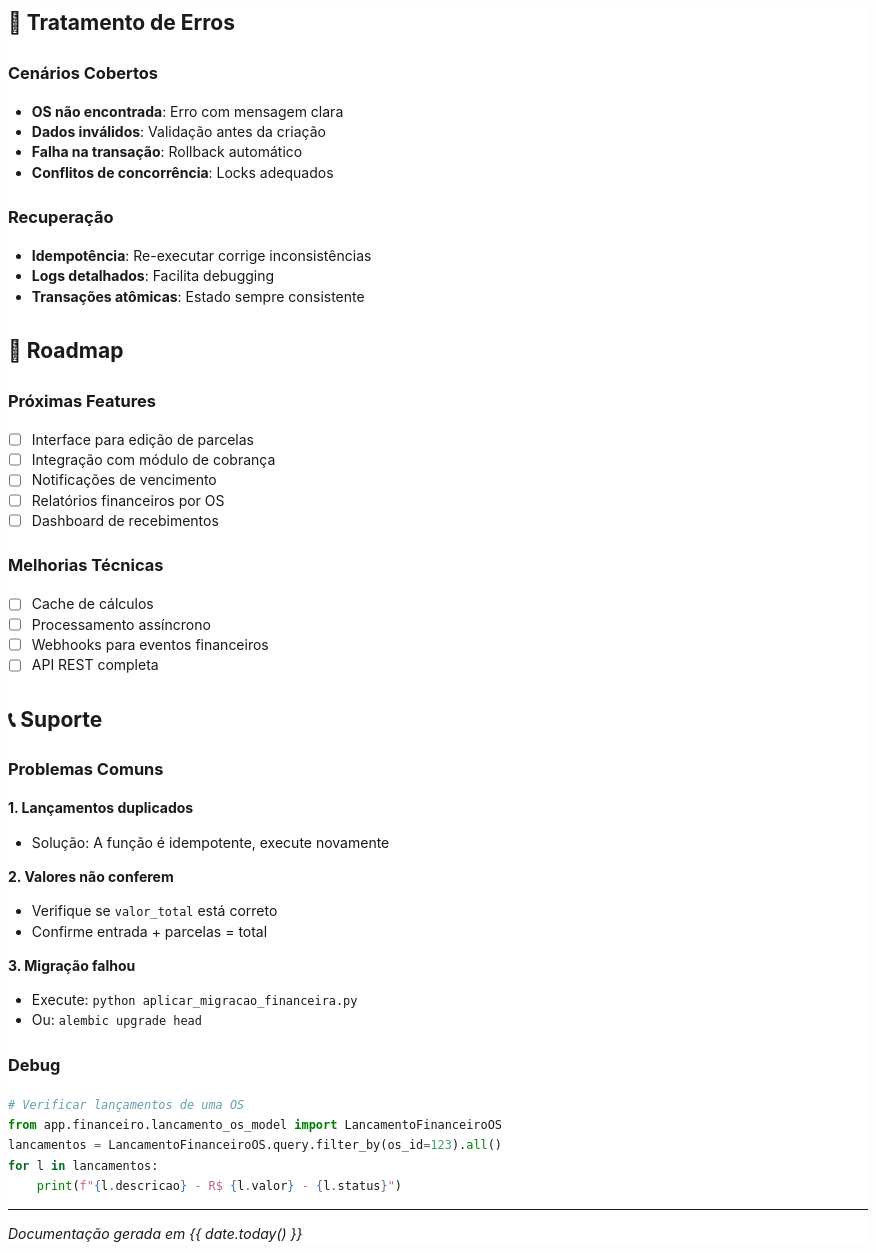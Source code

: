 ## 🚨 Tratamento de Erros

### Cenários Cobertos
- **OS não encontrada**: Erro com mensagem clara
- **Dados inválidos**: Validação antes da criação
- **Falha na transação**: Rollback automático
- **Conflitos de concorrência**: Locks adequados

### Recuperação
- **Idempotência**: Re-executar corrige inconsistências
- **Logs detalhados**: Facilita debugging
- **Transações atômicas**: Estado sempre consistente

## 🎯 Roadmap

### Próximas Features
- [ ] Interface para edição de parcelas
- [ ] Integração com módulo de cobrança
- [ ] Notificações de vencimento
- [ ] Relatórios financeiros por OS
- [ ] Dashboard de recebimentos

### Melhorias Técnicas
- [ ] Cache de cálculos
- [ ] Processamento assíncrono
- [ ] Webhooks para eventos financeiros
- [ ] API REST completa

## 📞 Suporte

### Problemas Comuns

**1. Lançamentos duplicados**
- Solução: A função é idempotente, execute novamente

**2. Valores não conferem**
- Verifique se `valor_total` está correto
- Confirme entrada + parcelas = total

**3. Migração falhou**
- Execute: `python aplicar_migracao_financeira.py`
- Ou: `alembic upgrade head`

### Debug
```python
# Verificar lançamentos de uma OS
from app.financeiro.lancamento_os_model import LancamentoFinanceiroOS
lancamentos = LancamentoFinanceiroOS.query.filter_by(os_id=123).all()
for l in lancamentos:
    print(f"{l.descricao} - R$ {l.valor} - {l.status}")
```

---
*Documentação gerada em {{ date.today() }}*
